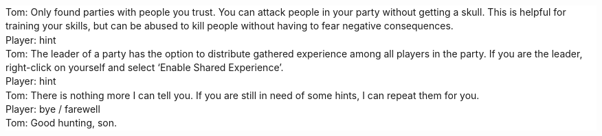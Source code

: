 Tom: Only found parties with people you trust. You can attack people in your party without getting a skull. This is helpful for training your skills, but can be abused to kill people without having to fear negative consequences.  
Player: hint  
Tom: The leader of a party has the option to distribute gathered experience among all players in the party. If you are the leader, right-click on yourself and select ‘Enable Shared Experience’.  
Player: hint  
Tom: There is nothing more I can tell you. If you are still in need of some hints, I can repeat them for you.  
Player: bye / farewell  
Tom: Good hunting, son.  
